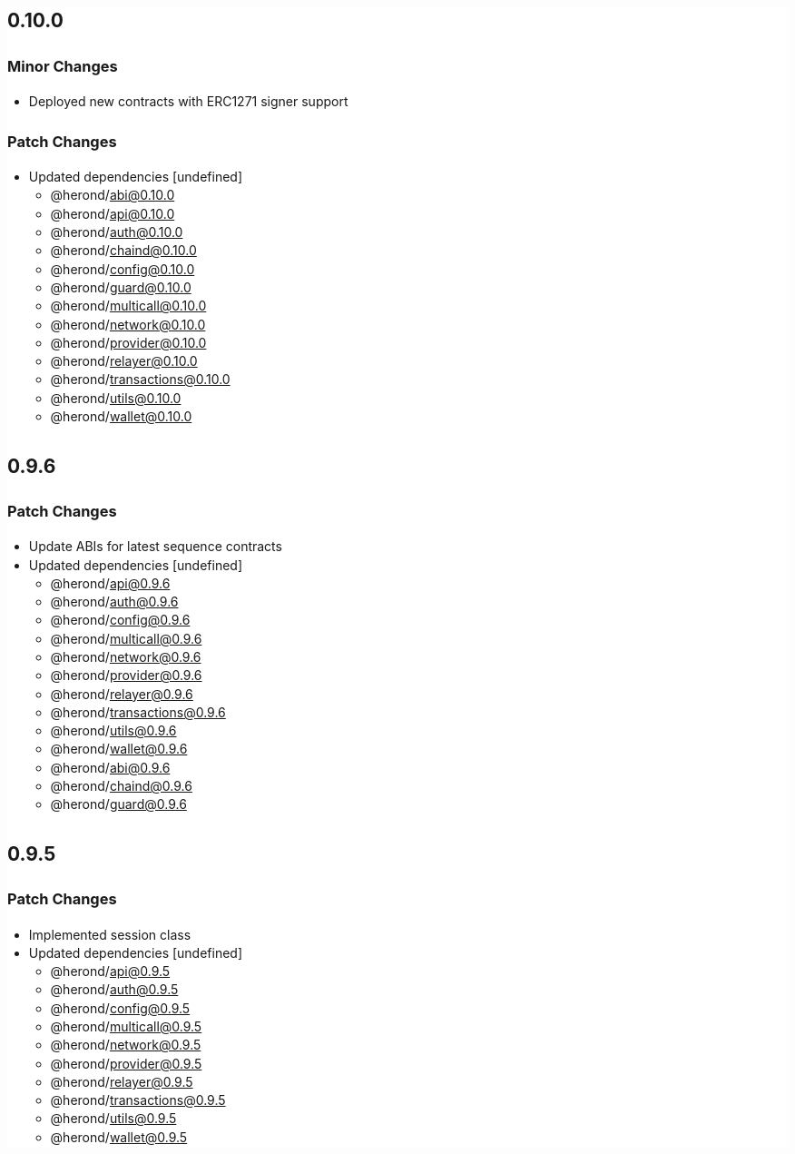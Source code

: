 ## 0.10.0

### Minor Changes

- Deployed new contracts with ERC1271 signer support

### Patch Changes

- Updated dependencies [undefined]
  - @herond/abi@0.10.0
  - @herond/api@0.10.0
  - @herond/auth@0.10.0
  - @herond/chaind@0.10.0
  - @herond/config@0.10.0
  - @herond/guard@0.10.0
  - @herond/multicall@0.10.0
  - @herond/network@0.10.0
  - @herond/provider@0.10.0
  - @herond/relayer@0.10.0
  - @herond/transactions@0.10.0
  - @herond/utils@0.10.0
  - @herond/wallet@0.10.0

## 0.9.6

### Patch Changes

- Update ABIs for latest sequence contracts
- Updated dependencies [undefined]
  - @herond/api@0.9.6
  - @herond/auth@0.9.6
  - @herond/config@0.9.6
  - @herond/multicall@0.9.6
  - @herond/network@0.9.6
  - @herond/provider@0.9.6
  - @herond/relayer@0.9.6
  - @herond/transactions@0.9.6
  - @herond/utils@0.9.6
  - @herond/wallet@0.9.6
  - @herond/abi@0.9.6
  - @herond/chaind@0.9.6
  - @herond/guard@0.9.6

## 0.9.5

### Patch Changes

- Implemented session class
- Updated dependencies [undefined]
  - @herond/api@0.9.5
  - @herond/auth@0.9.5
  - @herond/config@0.9.5
  - @herond/multicall@0.9.5
  - @herond/network@0.9.5
  - @herond/provider@0.9.5
  - @herond/relayer@0.9.5
  - @herond/transactions@0.9.5
  - @herond/utils@0.9.5
  - @herond/wallet@0.9.5

